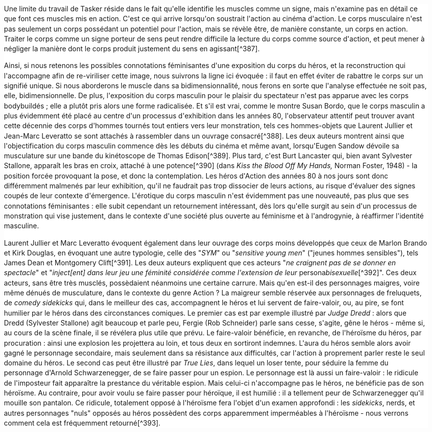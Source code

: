Une limite du travail de Tasker réside dans le fait qu'elle identifie les muscles comme un signe, mais n'examine pas en détail ce que font ces muscles mis en action. C'est ce qui arrive lorsqu'on soustrait l'action au cinéma d'action. Le corps musculaire n'est pas seulement un corps possédant un potentiel pour l'action, mais se révèle être, de manière constante, un corps en action. Traiter le corps comme un signe porteur de sens peut rendre difficile la lecture du corps comme source d'action, et peut mener à négliger la manière dont le corps produit justement du sens en agissant[^387].

Ainsi, si nous retenons les possibles connotations féminisantes d'une exposition du corps du héros, et la reconstruction qui l'accompagne afin de re-viriliser cette image, nous suivrons la ligne ici évoquée : il faut en effet éviter de rabattre le corps sur un signifié unique. Si
nous aborderons le muscle dans sa bidimensionnalité, nous ferons en sorte que l'analyse effectuée ne soit pas, elle, bidimensionnelle. De plus, l'exposition du corps masculin pour le plaisir du spectateur n'est pas apparue avec les corps bodybuildés ; elle a plutôt pris alors une forme radicalisée. Et s'il est vrai, comme le montre Susan Bordo, que le corps masculin a plus évidemment été placé au centre d'un processus d'exhibition dans les années 80, l'observateur attentif peut trouver avant cette décennie des corps d'hommes tournés tout entiers vers leur monstration, tels ces hommes-objets que Laurent Jullier et Jean-Marc Leveratto se sont attachés à rassembler dans un ouvrage consacré[^388]. Les deux auteurs montrent ainsi que l'objectification du corps masculin commence dès les débuts du cinéma et même avant, lorsqu'Eugen Sandow dévoile sa musculature sur une bande du kinétoscope de Thomas Edison[^389]. Plus tard, c'est Burt Lancaster qui, bien avant Sylvester Stallone, apparaît les bras en croix, attaché à une potence[^390] (dans *Kiss the Blood Off My Hands,* Norman Foster, 1948) - la position forcée provoquant la pose, et donc la contemplation. Les héros d'Action des
années 80 à nos jours sont donc différemment malmenés par leur exhibition, qu'il ne faudrait pas trop dissocier de leurs actions, au risque d'évaluer des signes coupés de leur contexte d'émergence. L'érotique du corps masculin n'est évidemment pas une nouveauté, pas
plus que ses connotations féminisantes : elle subit cependant un retournement intéressant, dès lors qu'elle surgit au sein d'un processus de monstration qui vise justement, dans le contexte d'une société plus ouverte au féminisme et à l'androgynie, à réaffirmer l'identité masculine.

Laurent Jullier et Marc Leveratto évoquent également dans leur ouvrage des corps moins développés que ceux de Marlon Brando et Kirk Douglas, en évoquant une autre typologie, celle des "*SYM*" ou "*sensitive young men*" ("jeunes hommes sensibles"), tels James Dean et Montgomery Clift[^391]. Les deux auteurs expliquent que ces acteurs "*ne craignent
pas de se donner en spectacle*" et "*inject[ent] dans leur jeu une féminité considérée comme l'extension de leur* persona*bisexuelle*[^392]". Ces deux acteurs, sans être très musclés, possèdaient néanmoins une certaine carrure. Mais qu'en est-il des personnages maigres, voire même dénués de musculature, dans le contexte du genre Action ? La maigreur semble réservée aux personnages de freluquets, de *comedy sidekicks* qui, dans le meilleur des cas, accompagnent le héros et lui servent de faire-valoir, ou, au pire, se font humilier par le héros dans des circonstances comiques. Le premier cas est par exemple illustré par *Judge Dredd* : alors que Dredd (Sylvester Stallone) agit beaucoup et parle peu, Fergie (Rob Schneider) parle sans cesse, s'agite, gêne le héros - même si, au cours de la scène finale, il se révélera plus utile que prévu. Le faire-valoir bénéficie, en revanche, de l'héroïsme du héros, par procuration : ainsi une explosion les projettera au loin, et tous deux en sortiront indemnes. L'aura du héros semble alors avoir gagné le personnage secondaire, mais seulement dans sa résistance aux difficultés, car l'action à proprement parler reste le seul domaine du héros. Le second cas peut être illustré par *True Lies*, dans lequel un loser tente, pour séduire la femme du personnage d'Arnold Schwarzenegger, de se faire passer pour un espion. Le personnage est là aussi un faire-valoir : le ridicule de l'imposteur fait apparaître la prestance du véritable espion. Mais celui-ci n'accompagne pas le héros, ne bénéficie pas de son héroïsme. Au
contraire, pour avoir voulu se faire passer pour héroïque, il est humilié : il a tellement peur de Schwarzenegger qu'il mouille son pantalon. Ce ridicule, totalement opposé à l'héroïsme fera l'objet d'un examen approfondi : les *sidekicks*, nerds, et autres personnages "nuls"
opposés au héros possèdent des corps apparemment imperméables à l'héroïsme - nous verrons comment cela est fréquemment retourné[^393].
